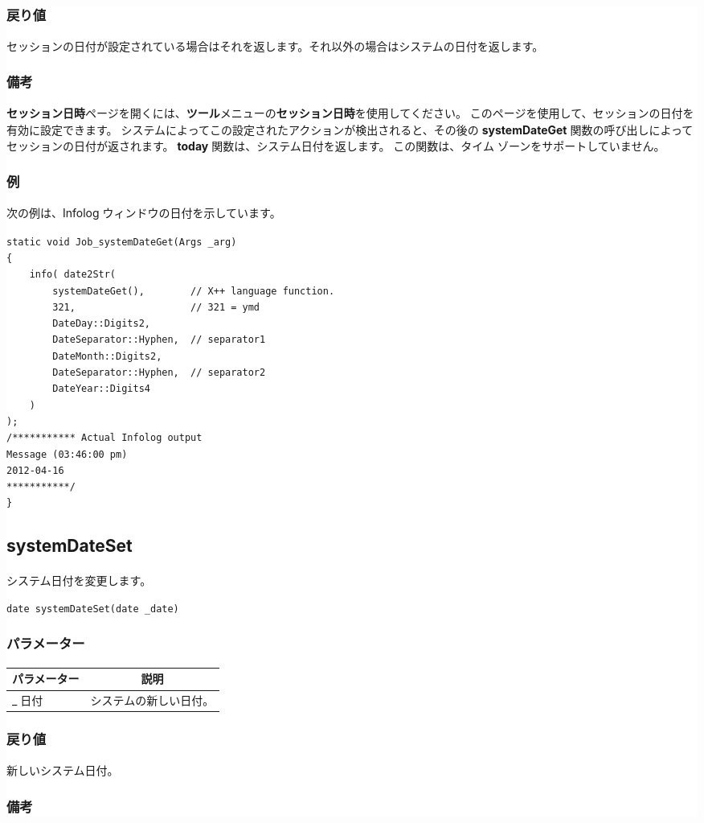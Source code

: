 ### <a name="return-value"></a>戻り値

セッションの日付が設定されている場合はそれを返します。それ以外の場合はシステムの日付を返します。

### <a name="remarks"></a>備考

**セッション日時**ページを開くには、**ツール**メニューの**セッション日時**を使用してください。 このページを使用して、セッションの日付を有効に設定できます。 システムによってこの設定されたアクションが検出されると、その後の **systemDateGet** 関数の呼び出しによってセッションの日付が返されます。 **today** 関数は、システム日付を返します。 この関数は、タイム ゾーンをサポートしていません。

### <a name="example"></a>例

次の例は、Infolog ウィンドウの日付を示しています。

```xpp
static void Job_systemDateGet(Args _arg)
{
    info( date2Str(
        systemDateGet(),        // X++ language function.
        321,                    // 321 = ymd
        DateDay::Digits2,
        DateSeparator::Hyphen,  // separator1
        DateMonth::Digits2,
        DateSeparator::Hyphen,  // separator2
        DateYear::Digits4
    )
);
/*********** Actual Infolog output
Message (03:46:00 pm)
2012-04-16
***********/
}
```

## <a name="systemdateset"></a>systemDateSet
システム日付を変更します。

```xpp
date systemDateSet(date _date)
```

### <a name="parameters"></a>パラメーター

| パラメーター | 説明                  |
|-----------|------------------------------|
| \_ 日付    | システムの新しい日付。 |

### <a name="return-value"></a>戻り値

新しいシステム日付。

### <a name="remarks"></a>備考
